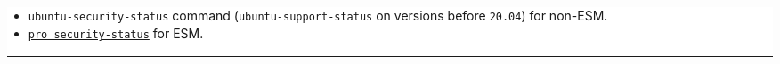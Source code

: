 - `ubuntu-security-status` command (`ubuntu-support-status` on versions before `20.04`) for non-ESM.
- [`pro security-status`](https://manpages.ubuntu.com/manpages/kinetic/en/man1/ubuntu-advantage.1.html) for ESM.

---

[^1]: Previously known as Ubuntu Advantage.
[^2]: The restricted repository isn't explicitly listed in the Ubuntu Pro list of supported repositories, but it is likely supported.
[^3]: This includes NIST-certified FIPS crypto-modules, USG hardening with CIS and DISA-STIG profiles, and Common Criteria EAL2.
[^4]: Anyone can use Ubuntu Pro for free on up to 5 machines, or 50 if you are an official Ubuntu Community member.
[^5]: The difference between these two is unclear, and not explained.
[^6]: While promised, Canonical doesn't seem to be backporting any security-fixes in the universe repository to users without a Pro subscription.
[^7]: The announcement for Legacy Support does not clarify which repositories are supported, so this is an estimate.
[^8]: [Ubuntu Landscape](https://ubuntu.com/landscape/docs/self-hosted-landscape) can manage all versions of Ubuntu above 16.04, and Legacy Support is limited to 14.04 for now.
